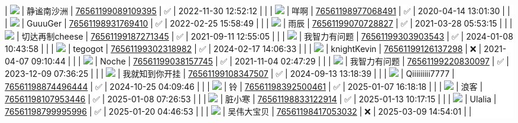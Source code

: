 | ![](https://avatars.steamstatic.com/da91aecd1bf01a484d766a873d13e44158ec8172.jpg) | 静谧南沙洲                       | [76561199089109395](https://steamcommunity.com/profiles/76561199089109395/) | ✅           | 2022-11-30 12:52:12 |          |
| ![](https://avatars.steamstatic.com/612015b74e3a84b67d651d037a8bf036417bc203.jpg) | 咩啊                          | [76561198977068491](https://steamcommunity.com/profiles/76561198977068491/) | ✅           | 2020-04-14 13:01:30 |          |
| ![](https://avatars.steamstatic.com/fc5d8974fd3b0cd4519d382edd70e89172d6da5b.jpg) | GuuuGer                     | [76561198931769410](https://steamcommunity.com/profiles/76561198931769410/) | ✅           | 2022-02-25 15:58:49 |          |
| ![](https://avatars.steamstatic.com/3f5516c4a069b6e59afacc6c06a4d9d28e3f6478.jpg) | 雨辰                          | [76561199070728827](https://steamcommunity.com/profiles/76561199070728827/) | ✅           | 2021-03-28 05:53:15 |          |
| ![](https://avatars.steamstatic.com/fe1876b1582f4f4d4c6818f55b350720c529135a.jpg) | 切达再制cheese                  | [76561199187271345](https://steamcommunity.com/profiles/76561199187271345/) | ✅           | 2021-09-11 12:55:05 |          |
| ![](https://avatars.steamstatic.com/63fa68dc317575c3b4564d99623cedfbd82a6999.jpg) | 我智力有问题                      | [76561199303903543](https://steamcommunity.com/profiles/76561199303903543/) | ✅           | 2024-01-08 10:43:58 |          |
| ![](https://avatars.steamstatic.com/fef49e7fa7e1997310d705b2a6158ff8dc1cdfeb.jpg) | tegogot                     | [76561199302318982](https://steamcommunity.com/profiles/76561199302318982/) | ✅           | 2024-02-17 14:06:33 |          |
| ![](https://avatars.steamstatic.com/30a8f63807321465c9724f9c1bbb9985dccd4c9c.jpg) | knightKevin                 | [76561199126137298](https://steamcommunity.com/profiles/76561199126137298/) | ❌           | 2021-04-07 09:10:44 |          |
| ![](https://avatars.steamstatic.com/40bf29a0a7d3e4a36e64456677985317e46ff3de.jpg) | Noche                       | [76561199038157745](https://steamcommunity.com/profiles/76561199038157745/) | ✅           | 2021-11-04 02:47:29 |          |
| ![](https://avatars.steamstatic.com/1e58a352e363e707f8ea542ee99d7efe2c4c99a9.jpg) | 我智力有问题                      | [76561199220830097](https://steamcommunity.com/profiles/76561199220830097/) | ✅           | 2023-12-09 07:36:25 |          |
| ![](https://avatars.steamstatic.com/fef49e7fa7e1997310d705b2a6158ff8dc1cdfeb.jpg) | 我就知到你开挂                     | [76561199108347507](https://steamcommunity.com/profiles/76561199108347507/) | ✅           | 2024-09-13 13:18:39 |          |
| ![](https://avatars.steamstatic.com/66c20a9c756c445a1e678a6be48071eab5cf5a78.jpg) | Qiiiiiiiii7777              | [76561198874496444](https://steamcommunity.com/profiles/76561198874496444/) | ✅           | 2024-10-25 04:09:46 |          |
| ![](https://avatars.steamstatic.com/5b8825b34c5d77b00c3a18897f2f1175fa0e0e57.jpg) | 铃                           | [76561198392500461](https://steamcommunity.com/profiles/76561198392500461/) | ✅           | 2025-01-07 16:18:18 |          |
| ![](https://avatars.steamstatic.com/4dcb0ae5ec715cc0ef134a7938971797450d58b1.jpg) | 浪客                          | [76561198107953446](https://steamcommunity.com/profiles/76561198107953446/) | ✅           | 2025-01-08 07:26:53 |          |
| ![](https://avatars.steamstatic.com/5514d9f12cab25be570bf0466a573b2631157003.jpg) | 脏小寒                         | [76561198833122914](https://steamcommunity.com/profiles/76561198833122914/) | ✅           | 2025-01-13 10:17:15 |          |
| ![](https://avatars.steamstatic.com/7dcd1b6fd4af0e4c36808a5e9211bc4fbfbabfdb.jpg) | Ulalia                      | [76561198799995996](https://steamcommunity.com/profiles/76561198799995996/) | ✅           | 2025-01-20 04:46:53 |          |
| ![](https://avatars.steamstatic.com/4b78b4a91628292a97e5ca5caee1b105242ff618.jpg) | 吴伟大宝贝                       | [76561198417053032](https://steamcommunity.com/profiles/76561198417053032/) | ❌           | 2025-03-09 14:54:01 |          |